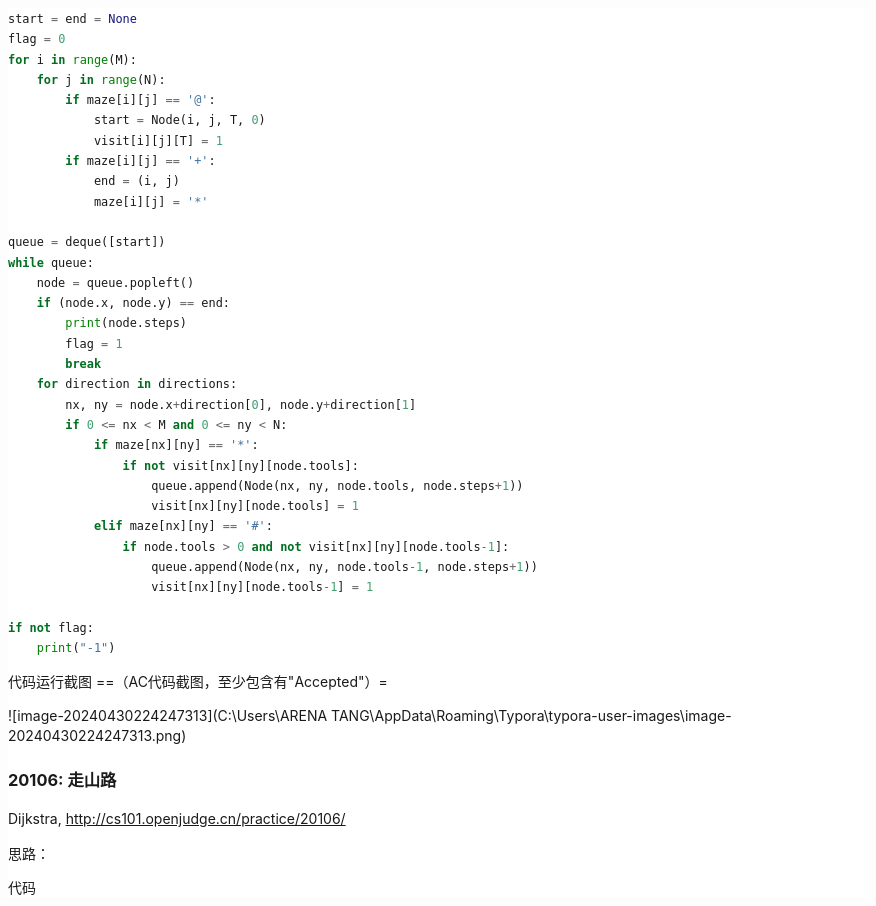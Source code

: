 ```python
start = end = None
flag = 0
for i in range(M):
    for j in range(N):
        if maze[i][j] == '@':
            start = Node(i, j, T, 0)
            visit[i][j][T] = 1
        if maze[i][j] == '+':
            end = (i, j)
            maze[i][j] = '*'
            
queue = deque([start])
while queue:
    node = queue.popleft()
    if (node.x, node.y) == end:
        print(node.steps)
        flag = 1
        break
    for direction in directions:
        nx, ny = node.x+direction[0], node.y+direction[1]
        if 0 <= nx < M and 0 <= ny < N:
            if maze[nx][ny] == '*':
                if not visit[nx][ny][node.tools]:
                    queue.append(Node(nx, ny, node.tools, node.steps+1))
                    visit[nx][ny][node.tools] = 1
            elif maze[nx][ny] == '#':
                if node.tools > 0 and not visit[nx][ny][node.tools-1]:
                    queue.append(Node(nx, ny, node.tools-1, node.steps+1))
                    visit[nx][ny][node.tools-1] = 1
                    
if not flag:
    print("-1")

```



代码运行截图 ==（AC代码截图，至少包含有"Accepted"）=

![image-20240430224247313](C:\Users\ARENA TANG\AppData\Roaming\Typora\typora-user-images\image-20240430224247313.png)





### 20106: 走山路

Dijkstra, http://cs101.openjudge.cn/practice/20106/



思路：



代码
